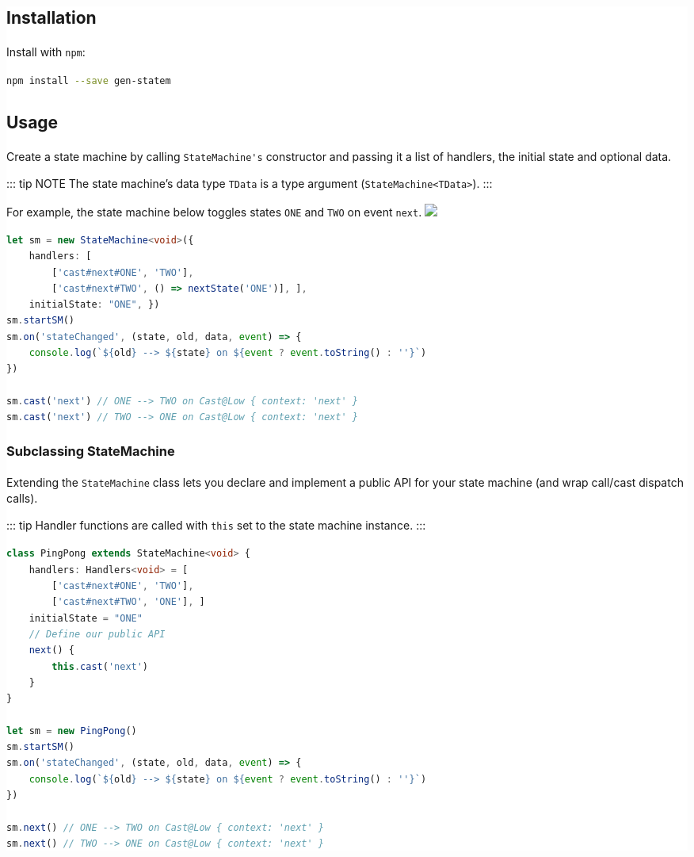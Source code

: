 ## Installation

Install with `npm`:

```bash
npm install --save gen-statem
```

## Usage

Create a state machine by calling `StateMachine's` constructor and passing it a list of handlers, the initial state and optional data.

::: tip NOTE
The state machine’s data type `TData` is a type argument (`StateMachine<TData>`).
:::

For example, the state machine below toggles states `ONE` and `TWO` on event `next`. ![](https://documents.lucidchart.com/documents/eef39cb2-9656-4c52-88d8-eb6c9f6a5cec/pages/YGcM5DNywbTK?a=1152&x=85&y=151&w=360&h=181&store=1&accept=image/*&auth=LCA%20a77efaa9c861072b1008c96fd065a7b008f5aa33-ts=1538363749)

```ts
let sm = new StateMachine<void>({
    handlers: [
        ['cast#next#ONE', 'TWO'],
        ['cast#next#TWO', () => nextState('ONE')], ],
    initialState: "ONE", })
sm.startSM()
sm.on('stateChanged', (state, old, data, event) => {
    console.log(`${old} --> ${state} on ${event ? event.toString() : ''}`)
})

sm.cast('next') // ONE --> TWO on Cast@Low { context: 'next' }
sm.cast('next') // TWO --> ONE on Cast@Low { context: 'next' }
```

### Subclassing StateMachine

Extending the `StateMachine` class lets you declare and implement a public API for your state machine (and wrap call/cast dispatch calls).

::: tip
Handler functions are called with `this` set to the state machine instance.
:::

```ts
class PingPong extends StateMachine<void> {
    handlers: Handlers<void> = [
        ['cast#next#ONE', 'TWO'],
        ['cast#next#TWO', 'ONE'], ]
    initialState = "ONE"
    // Define our public API
    next() {
        this.cast('next')
    }
}

let sm = new PingPong()
sm.startSM()
sm.on('stateChanged', (state, old, data, event) => {
    console.log(`${old} --> ${state} on ${event ? event.toString() : ''}`)
})

sm.next() // ONE --> TWO on Cast@Low { context: 'next' }
sm.next() // TWO --> ONE on Cast@Low { context: 'next' }
```
